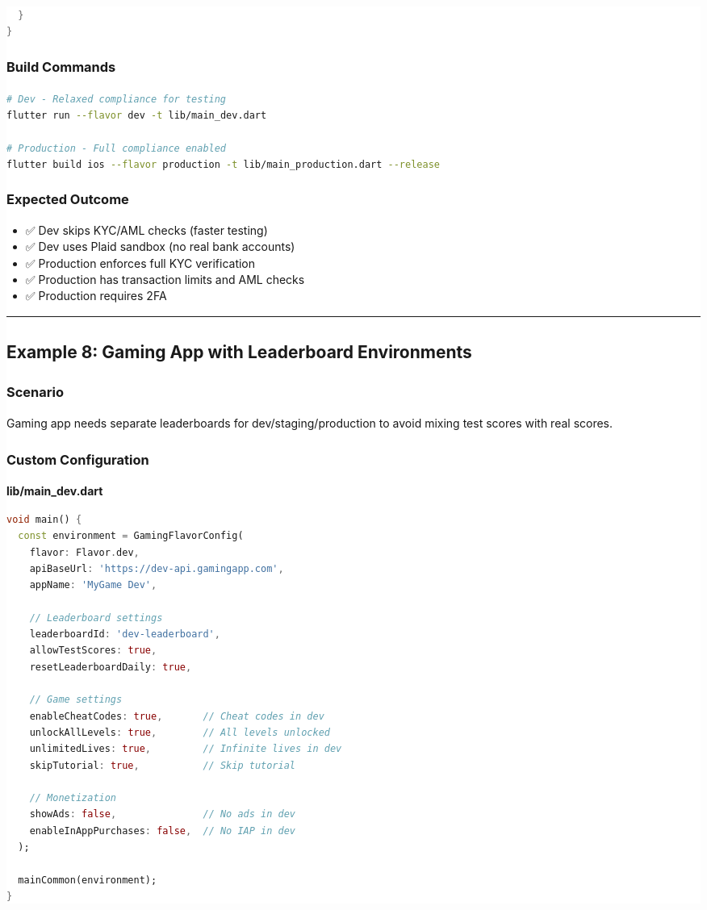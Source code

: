 ```dart
  }
}
```

### Build Commands

```bash
# Dev - Relaxed compliance for testing
flutter run --flavor dev -t lib/main_dev.dart

# Production - Full compliance enabled
flutter build ios --flavor production -t lib/main_production.dart --release
```

### Expected Outcome
- ✅ Dev skips KYC/AML checks (faster testing)
- ✅ Dev uses Plaid sandbox (no real bank accounts)
- ✅ Production enforces full KYC verification
- ✅ Production has transaction limits and AML checks
- ✅ Production requires 2FA

---

## Example 8: Gaming App with Leaderboard Environments

### Scenario
Gaming app needs separate leaderboards for dev/staging/production to avoid mixing test scores with real scores.

### Custom Configuration

**lib/main_dev.dart**
```dart
void main() {
  const environment = GamingFlavorConfig(
    flavor: Flavor.dev,
    apiBaseUrl: 'https://dev-api.gamingapp.com',
    appName: 'MyGame Dev',

    // Leaderboard settings
    leaderboardId: 'dev-leaderboard',
    allowTestScores: true,
    resetLeaderboardDaily: true,

    // Game settings
    enableCheatCodes: true,       // Cheat codes in dev
    unlockAllLevels: true,        // All levels unlocked
    unlimitedLives: true,         // Infinite lives in dev
    skipTutorial: true,           // Skip tutorial

    // Monetization
    showAds: false,               // No ads in dev
    enableInAppPurchases: false,  // No IAP in dev
  );

  mainCommon(environment);
}
```
